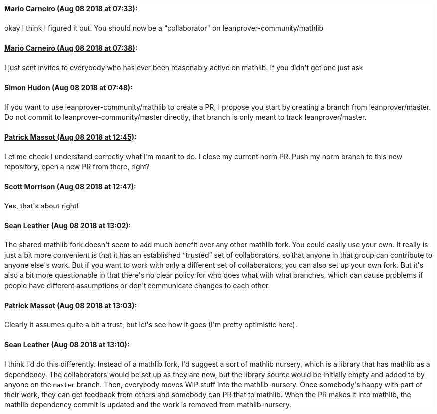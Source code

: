 #### [Mario Carneiro (Aug 08 2018 at 07:33)](https://leanprover.zulipchat.com/#narrow/stream/113488-general/topic/public%20PRs/near/131089133):
okay I think I figured it out. You should now be a "collaborator" on leanprover-community/mathlib

#### [Mario Carneiro (Aug 08 2018 at 07:38)](https://leanprover.zulipchat.com/#narrow/stream/113488-general/topic/public%20PRs/near/131089305):
I just sent invites to everybody who has ever been reasonably active on mathlib. If you didn't get one just ask

#### [Simon Hudon (Aug 08 2018 at 07:48)](https://leanprover.zulipchat.com/#narrow/stream/113488-general/topic/public%20PRs/near/131089569):
If you want to use leanprover-community/mathlib to create a PR, I propose you start by creating a branch from leanprover/master. Do not commit to leanprover-community/master directly, that branch is only meant to track leanprover/master.

#### [Patrick Massot (Aug 08 2018 at 12:45)](https://leanprover.zulipchat.com/#narrow/stream/113488-general/topic/public%20PRs/near/131100321):
Let me check I understand correctly what I'm meant to do. I close my current norm PR. Push my norm branch to this new repository, open a new PR from there, right?

#### [Scott Morrison (Aug 08 2018 at 12:47)](https://leanprover.zulipchat.com/#narrow/stream/113488-general/topic/public%20PRs/near/131100390):
Yes, that's about right!

#### [Sean Leather (Aug 08 2018 at 13:02)](https://leanprover.zulipchat.com/#narrow/stream/113488-general/topic/public%20PRs/near/131100889):
The [shared mathlib fork](https://github.com/leanprover-community/mathlib) doesn't seem to add much benefit over any other mathlib fork. You could easily use your own. It really is just a bit more convenient is that it has an established “trusted” set of collaborators, so that anyone in that group can contribute to anyone else's work. But if you want to work with only a different set of collaborators, you can also set up your own fork. But it's also a bit more questionable in that there's no clear policy for who does what with what branches, which can cause problems if people have different assumptions or don't communicate changes to each other.

#### [Patrick Massot (Aug 08 2018 at 13:03)](https://leanprover.zulipchat.com/#narrow/stream/113488-general/topic/public%20PRs/near/131100915):
Clearly it assumes quite a bit a trust, but let's see how it goes (I'm pretty optimistic here).

#### [Sean Leather (Aug 08 2018 at 13:10)](https://leanprover.zulipchat.com/#narrow/stream/113488-general/topic/public%20PRs/near/131101252):
I think I'd do this differently. Instead of a mathlib fork, I'd suggest a sort of mathlib nursery, which is a library that has mathlib as a dependency. The collaborators would be set up as they are now, but the library source would be initially empty and added to by anyone on the `master` branch. Then, everybody moves WIP stuff into the mathlib-nursery. Once somebody's happy with part of their work, they can get feedback from others and somebody can PR that to mathlib. When the PR makes it into mathlib, the mathlib dependency commit is updated and the work is removed from mathlib-nursery.
